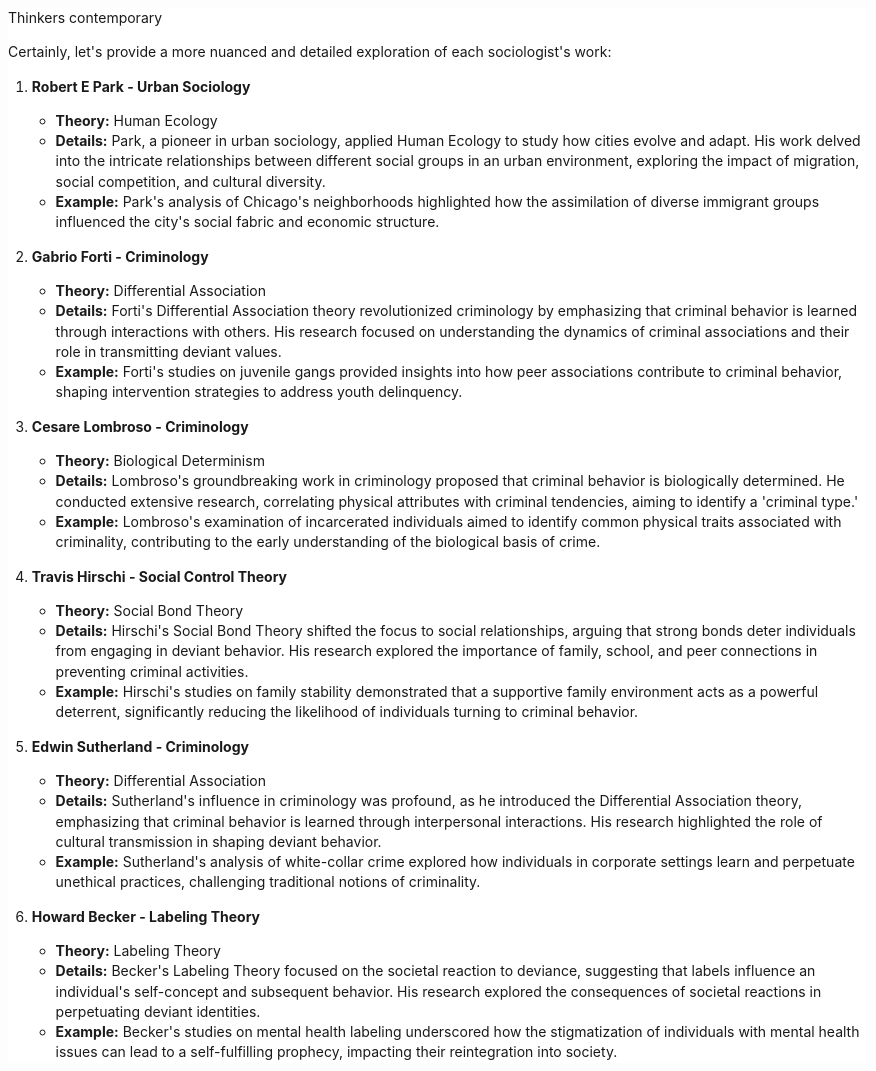 Thinkers contemporary


Certainly, let's provide a more nuanced and detailed exploration of each sociologist's work:

1. **Robert E Park - Urban Sociology**
   - **Theory:** Human Ecology
   - **Details:** Park, a pioneer in urban sociology, applied Human Ecology to study how cities evolve and adapt. His work delved into the intricate relationships between different social groups in an urban environment, exploring the impact of migration, social competition, and cultural diversity.
   - **Example:** Park's analysis of Chicago's neighborhoods highlighted how the assimilation of diverse immigrant groups influenced the city's social fabric and economic structure.

2. **Gabrio Forti - Criminology**
   - **Theory:** Differential Association
   - **Details:** Forti's Differential Association theory revolutionized criminology by emphasizing that criminal behavior is learned through interactions with others. His research focused on understanding the dynamics of criminal associations and their role in transmitting deviant values.
   - **Example:** Forti's studies on juvenile gangs provided insights into how peer associations contribute to criminal behavior, shaping intervention strategies to address youth delinquency.

3. **Cesare Lombroso - Criminology**
   - **Theory:** Biological Determinism
   - **Details:** Lombroso's groundbreaking work in criminology proposed that criminal behavior is biologically determined. He conducted extensive research, correlating physical attributes with criminal tendencies, aiming to identify a 'criminal type.'
   - **Example:** Lombroso's examination of incarcerated individuals aimed to identify common physical traits associated with criminality, contributing to the early understanding of the biological basis of crime.

4. **Travis Hirschi - Social Control Theory**
   - **Theory:** Social Bond Theory
   - **Details:** Hirschi's Social Bond Theory shifted the focus to social relationships, arguing that strong bonds deter individuals from engaging in deviant behavior. His research explored the importance of family, school, and peer connections in preventing criminal activities.
   - **Example:** Hirschi's studies on family stability demonstrated that a supportive family environment acts as a powerful deterrent, significantly reducing the likelihood of individuals turning to criminal behavior.

5. **Edwin Sutherland - Criminology**
   - **Theory:** Differential Association
   - **Details:** Sutherland's influence in criminology was profound, as he introduced the Differential Association theory, emphasizing that criminal behavior is learned through interpersonal interactions. His research highlighted the role of cultural transmission in shaping deviant behavior.
   - **Example:** Sutherland's analysis of white-collar crime explored how individuals in corporate settings learn and perpetuate unethical practices, challenging traditional notions of criminality.

6. **Howard Becker - Labeling Theory**
   - **Theory:** Labeling Theory
   - **Details:** Becker's Labeling Theory focused on the societal reaction to deviance, suggesting that labels influence an individual's self-concept and subsequent behavior. His research explored the consequences of societal reactions in perpetuating deviant identities.
   - **Example:** Becker's studies on mental health labeling underscored how the stigmatization of individuals with mental health issues can lead to a self-fulfilling prophecy, impacting their reintegration into society.
